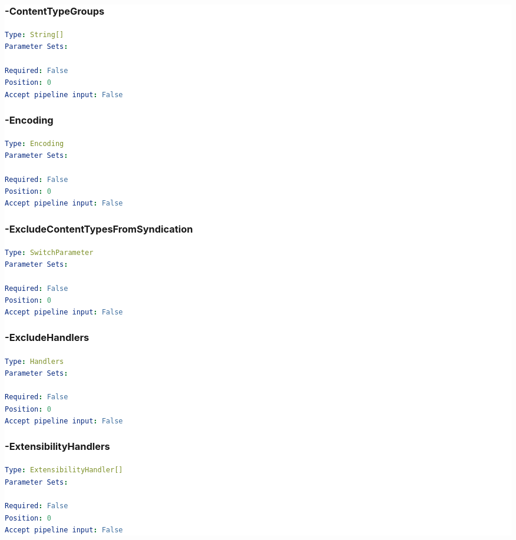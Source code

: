 ### -ContentTypeGroups


```yaml
Type: String[]
Parameter Sets: 

Required: False
Position: 0
Accept pipeline input: False
```

### -Encoding


```yaml
Type: Encoding
Parameter Sets: 

Required: False
Position: 0
Accept pipeline input: False
```

### -ExcludeContentTypesFromSyndication


```yaml
Type: SwitchParameter
Parameter Sets: 

Required: False
Position: 0
Accept pipeline input: False
```

### -ExcludeHandlers


```yaml
Type: Handlers
Parameter Sets: 

Required: False
Position: 0
Accept pipeline input: False
```

### -ExtensibilityHandlers


```yaml
Type: ExtensibilityHandler[]
Parameter Sets: 

Required: False
Position: 0
Accept pipeline input: False
```
